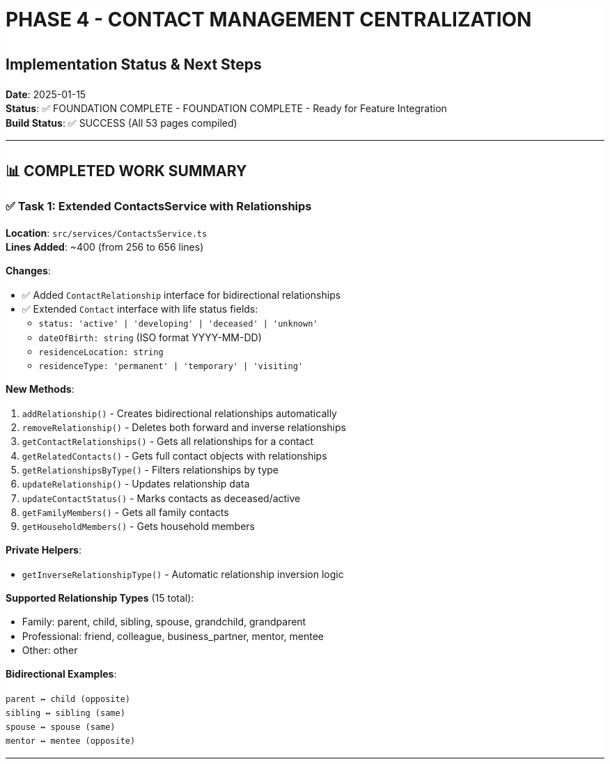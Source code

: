 # PHASE 4 - CONTACT MANAGEMENT CENTRALIZATION
## Implementation Status & Next Steps

**Date**: 2025-01-15  
**Status**: ✅ FOUNDATION COMPLETE - FOUNDATION COMPLETE - Ready for Feature Integration  
**Build Status**: ✅ SUCCESS (All 53 pages compiled)

---

## 📊 COMPLETED WORK SUMMARY

### ✅ Task 1: Extended ContactsService with Relationships
**Location**: `src/services/ContactsService.ts`  
**Lines Added**: ~400 (from 256 to 656 lines)

**Changes**:
- ✅ Added `ContactRelationship` interface for bidirectional relationships
- ✅ Extended `Contact` interface with life status fields:
  - `status: 'active' | 'developing' | 'deceased' | 'unknown'`
  - `dateOfBirth: string` (ISO format YYYY-MM-DD)
  - `residenceLocation: string`
  - `residenceType: 'permanent' | 'temporary' | 'visiting'`

**New Methods**:
1. `addRelationship()` - Creates bidirectional relationships automatically
2. `removeRelationship()` - Deletes both forward and inverse relationships
3. `getContactRelationships()` - Gets all relationships for a contact
4. `getRelatedContacts()` - Gets full contact objects with relationships
5. `getRelationshipsByType()` - Filters relationships by type
6. `updateRelationship()` - Updates relationship data
7. `updateContactStatus()` - Marks contacts as deceased/active
8. `getFamilyMembers()` - Gets all family contacts
9. `getHouseholdMembers()` - Gets household members

**Private Helpers**:
- `getInverseRelationshipType()` - Automatic relationship inversion logic

**Supported Relationship Types** (15 total):
- Family: parent, child, sibling, spouse, grandchild, grandparent
- Professional: friend, colleague, business_partner, mentor, mentee
- Other: other

**Bidirectional Examples**:
```
parent ↔ child (opposite)
sibling ↔ sibling (same)
spouse ↔ spouse (same)
mentor ↔ mentee (opposite)
```

---
